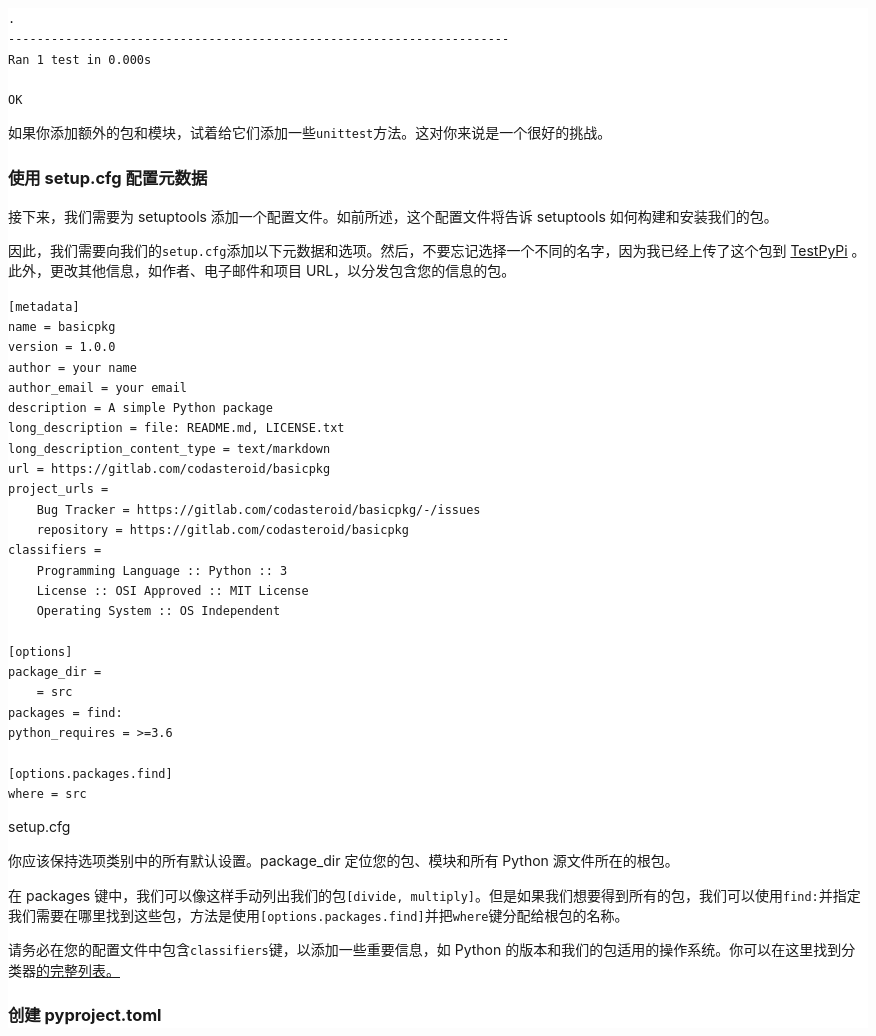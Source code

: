 ```
.
----------------------------------------------------------------------
Ran 1 test in 0.000s

OK 
```

如果你添加额外的包和模块，试着给它们添加一些`unittest`方法。这对你来说是一个很好的挑战。

### 使用 setup.cfg 配置元数据

接下来，我们需要为 setuptools 添加一个配置文件。如前所述，这个配置文件将告诉 setuptools 如何构建和安装我们的包。

因此，我们需要向我们的`setup.cfg`添加以下元数据和选项。然后，不要忘记选择一个不同的名字，因为我已经上传了这个包到 [TestPyPi](https://test.pypi.org/project/basicpkg/) 。此外，更改其他信息，如作者、电子邮件和项目 URL，以分发包含您的信息的包。

```
[metadata]
name = basicpkg
version = 1.0.0
author = your name
author_email = your email
description = A simple Python package
long_description = file: README.md, LICENSE.txt
long_description_content_type = text/markdown
url = https://gitlab.com/codasteroid/basicpkg
project_urls =
    Bug Tracker = https://gitlab.com/codasteroid/basicpkg/-/issues
    repository = https://gitlab.com/codasteroid/basicpkg
classifiers =
    Programming Language :: Python :: 3
    License :: OSI Approved :: MIT License
    Operating System :: OS Independent

[options]
package_dir =
    = src
packages = find:
python_requires = >=3.6

[options.packages.find]
where = src 
```

setup.cfg

你应该保持选项类别中的所有默认设置。package_dir 定位您的包、模块和所有 Python 源文件所在的根包。

在 packages 键中，我们可以像这样手动列出我们的包`[divide, multiply]`。但是如果我们想要得到所有的包，我们可以使用`find:`并指定我们需要在哪里找到这些包，方法是使用`[options.packages.find]`并把`where`键分配给根包的名称。

请务必在您的配置文件中包含`classifiers`键，以添加一些重要信息，如 Python 的版本和我们的包适用的操作系统。你可以在这里找到分类器[的完整列表。](https://pypi.org/classifiers/)

### 创建 pyproject.toml
